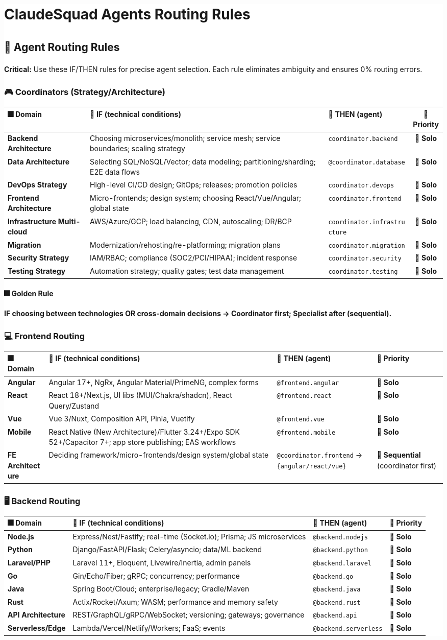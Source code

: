# ClaudeSquad Agents Routing Rules

## 🎯 Agent Routing Rules

**Critical:** Use these IF/THEN rules for precise agent selection. Each rule eliminates ambiguity and ensures 0% routing errors.

### 🎮 Coordinators (Strategy/Architecture)

| 🎆 **Domain**                  | 📝 **IF (technical conditions)**                                                    | 🎯 **THEN (agent)**          | 🚀 **Priority** |
| :----------------------------- | :---------------------------------------------------------------------------------- | :--------------------------- | :-------------: |
| **Backend Architecture**       | Choosing microservices/monolith; service mesh; service boundaries; scaling strategy | `coordinator.backend`        |   🎯 **Solo**   |
| **Data Architecture**          | Selecting SQL/NoSQL/Vector; data modeling; partitioning/sharding; E2E data flows    | `@coordinator.database`      |   🎯 **Solo**   |
| **DevOps Strategy**            | High-level CI/CD design; GitOps; releases; promotion policies                       | `coordinator.devops`         |   🎯 **Solo**   |
| **Frontend Architecture**      | Micro-frontends; design system; choosing React/Vue/Angular; global state            | `coordinator.frontend`       |   🎯 **Solo**   |
| **Infrastructure Multi-cloud** | AWS/Azure/GCP; load balancing, CDN, autoscaling; DR/BCP                             | `coordinator.infrastructure` |   🎯 **Solo**   |
| **Migration**                  | Modernization/rehosting/re-platforming; migration plans                             | `coordinator.migration`      |   🎯 **Solo**   |
| **Security Strategy**          | IAM/RBAC; compliance (SOC2/PCI/HIPAA); incident response                            | `coordinator.security`       |   🎯 **Solo**   |
| **Testing Strategy**           | Automation strategy; quality gates; test data management                            | `coordinator.testing`        |   🎯 **Solo**   |

#### 🎆 **Golden Rule**

**IF choosing between technologies OR cross-domain decisions → Coordinator first; Specialist after (sequential).**

### 💻 Frontend Routing

| 🎆 **Domain**          | 📝 **IF (technical conditions)**                                                                                     | 🎯 **THEN (agent)**                                    | 🚀 **Priority**                |
| :--------------------- | :------------------------------------------------------------------------------------------------------------------- | :----------------------------------------------------- | :----------------------------- |
| **Angular**            | Angular 17+, NgRx, Angular Material/PrimeNG, complex forms                                                          | `@frontend.angular`                                    |     🎯 **Solo**                |
| **React**              | React 18+/Next.js, UI libs (MUI/Chakra/shadcn), React Query/Zustand                                                 | `@frontend.react`                                      |     🎯 **Solo**                |
| **Vue**                | Vue 3/Nuxt, Composition API, Pinia, Vuetify                                                                         | `@frontend.vue`                                        |     🎯 **Solo**                |
| **Mobile**             | React Native (New Architecture)/Flutter 3.24+/Expo SDK 52+/Capacitor 7+; app store publishing; EAS workflows      | `@frontend.mobile`                                     |     🎯 **Solo**                |
| **FE Architecture**    | Deciding framework/micro-frontends/design system/global state                                                       | `@coordinator.frontend` → `{angular/react/vue}`       | 🔄 **Sequential** (coordinator first) |

### 🖥️ Backend Routing

| 🎆 **Domain**           | 📝 **IF (technical conditions)**                                                           | 🎯 **THEN (agent)**                             | 🚀 **Priority**                       |
| :---------------------- | :----------------------------------------------------------------------------------------- | :---------------------------------------------- | :------------------------------------ |
| **Node.js**             | Express/Nest/Fastify; real-time (Socket.io); Prisma; JS microservices                     | `@backend.nodejs`                               |         🎯 **Solo**                   |
| **Python**              | Django/FastAPI/Flask; Celery/asyncio; data/ML backend                                      | `@backend.python`                               |         🎯 **Solo**                   |
| **Laravel/PHP**         | Laravel 11+, Eloquent, Livewire/Inertia, admin panels                                      | `@backend.laravel`                              |         🎯 **Solo**                   |
| **Go**                  | Gin/Echo/Fiber; gRPC; concurrency; performance                                             | `@backend.go`                                   |         🎯 **Solo**                   |
| **Java**                | Spring Boot/Cloud; enterprise/legacy; Gradle/Maven                                         | `@backend.java`                                 |         🎯 **Solo**                   |
| **Rust**                | Actix/Rocket/Axum; WASM; performance and memory safety                                     | `@backend.rust`                                 |         🎯 **Solo**                   |
| **API Architecture**    | REST/GraphQL/gRPC/WebSocket; versioning; gateways; governance                              | `@backend.api`                                  |         🎯 **Solo**                   |
| **Serverless/Edge**     | Lambda/Vercel/Netlify/Workers; FaaS; events                                                | `@backend.serverless`                           |         🎯 **Solo**                   |